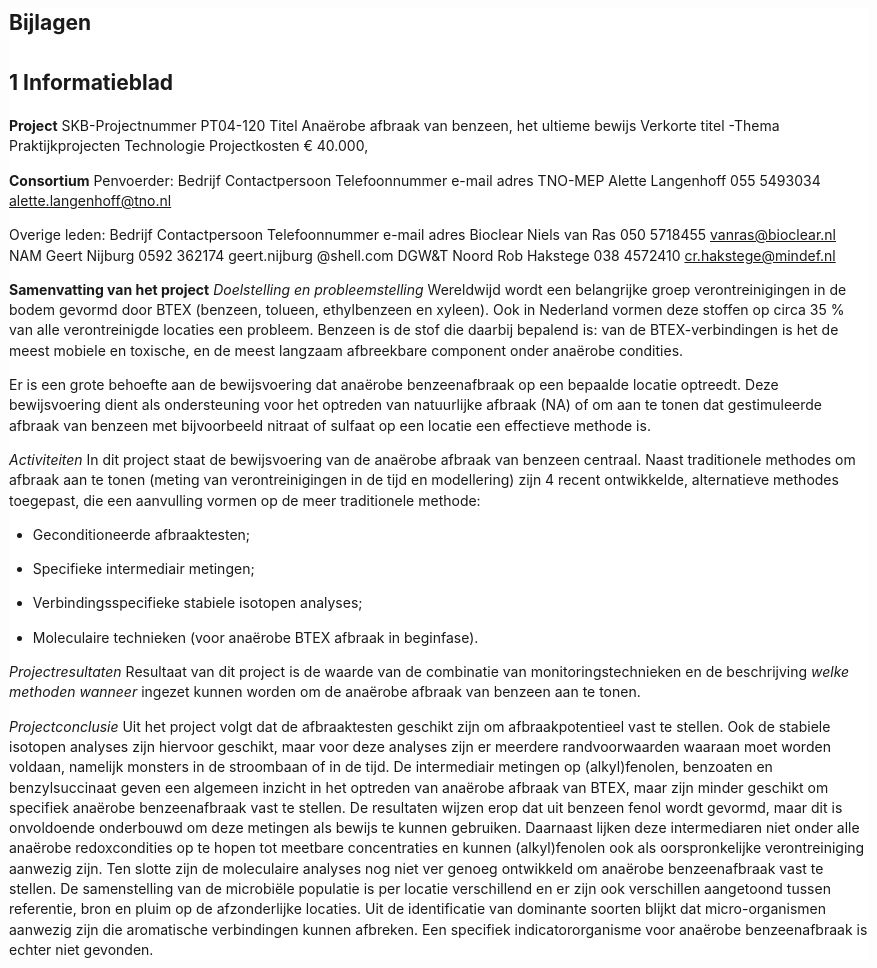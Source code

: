 ## Bijlagen 


## 1 Informatieblad 

**Project** SKB-Projectnummer PT04-120 Titel Anaërobe afbraak van benzeen, het ultieme bewijs Verkorte titel -Thema Praktijkprojecten Technologie Projectkosten € 40.000,

**Consortium** Penvoerder: Bedrijf Contactpersoon Telefoonnummer e-mail adres TNO-MEP Alette Langenhoff 055 5493034 alette.langenhoff@tno.nl 

Overige leden: Bedrijf Contactpersoon Telefoonnummer e-mail adres Bioclear Niels van Ras 050 5718455 vanras@bioclear.nl NAM Geert Nijburg 0592 362174 geert.nijburg @shell.com DGW&T Noord Rob Hakstege 038 4572410 cr.hakstege@mindef.nl 

**Samenvatting van het project** _Doelstelling en probleemstelling_ Wereldwijd wordt een belangrijke groep verontreinigingen in de bodem gevormd door BTEX (benzeen, tolueen, ethylbenzeen en xyleen). Ook in Nederland vormen deze stoffen op circa 35 % van alle verontreinigde locaties een probleem. Benzeen is de stof die daarbij bepalend is: van de BTEX-verbindingen is het de meest mobiele en toxische, en de meest langzaam afbreekbare component onder anaërobe condities. 

Er is een grote behoefte aan de bewijsvoering dat anaërobe benzeenafbraak op een bepaalde locatie optreedt. Deze bewijsvoering dient als ondersteuning voor het optreden van natuurlijke afbraak (NA) of om aan te tonen dat gestimuleerde afbraak van benzeen met bijvoorbeeld nitraat of sulfaat op een locatie een effectieve methode is. 

_Activiteiten_ In dit project staat de bewijsvoering van de anaërobe afbraak van benzeen centraal. Naast traditionele methodes om afbraak aan te tonen (meting van verontreinigingen in de tijd en modellering) zijn 4 recent ontwikkelde, alternatieve methodes toegepast, die een aanvulling vormen op de meer traditionele methode: 

- Geconditioneerde afbraaktesten; 

- Specifieke intermediair metingen; 

- Verbindingsspecifieke stabiele isotopen analyses; 

- Moleculaire technieken (voor anaërobe BTEX afbraak in beginfase). 


_Projectresultaten_ Resultaat van dit project is de waarde van de combinatie van monitoringstechnieken en de beschrijving _welke methoden wanneer_ ingezet kunnen worden om de anaërobe afbraak van benzeen aan te tonen. 

_Projectconclusie_ Uit het project volgt dat de afbraaktesten geschikt zijn om afbraakpotentieel vast te stellen. Ook de stabiele isotopen analyses zijn hiervoor geschikt, maar voor deze analyses zijn er meerdere randvoorwaarden waaraan moet worden voldaan, namelijk monsters in de stroombaan of in de tijd. De intermediair metingen op (alkyl)fenolen, benzoaten en benzylsuccinaat geven een algemeen inzicht in het optreden van anaërobe afbraak van BTEX, maar zijn minder geschikt om specifiek anaërobe benzeenafbraak vast te stellen. De resultaten wijzen erop dat uit benzeen fenol wordt gevormd, maar dit is onvoldoende onderbouwd om deze metingen als bewijs te kunnen gebruiken. Daarnaast lijken deze intermediaren niet onder alle anaërobe redoxcondities op te hopen tot meetbare concentraties en kunnen (alkyl)fenolen ook als oorspronkelijke verontreiniging aanwezig zijn. Ten slotte zijn de moleculaire analyses nog niet ver genoeg ontwikkeld om anaërobe benzeenafbraak vast te stellen. De samenstelling van de microbiële populatie is per locatie verschillend en er zijn ook verschillen aangetoond tussen referentie, bron en pluim op de afzonderlijke locaties. Uit de identificatie van dominante soorten blijkt dat micro-organismen aanwezig zijn die aromatische verbindingen kunnen afbreken. Een specifiek indicatororganisme voor anaërobe benzeenafbraak is echter niet gevonden. 
